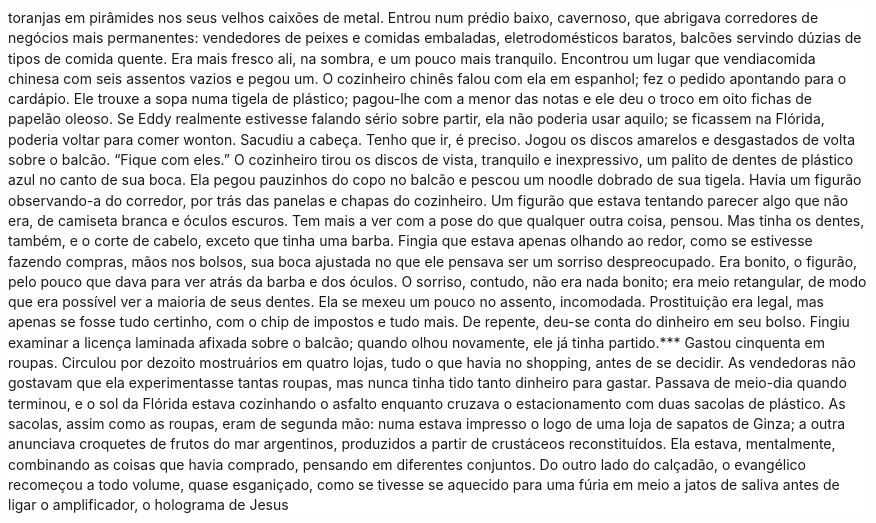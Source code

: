 toranjas em pirâmides nos seus velhos caixões de metal.
Entrou num prédio baixo, cavernoso, que abrigava
corredores de negócios mais permanentes:
vendedores
de
peixes
e
comidas
embaladas,
eletrodomésticos baratos, balcões servindo dúzias de
tipos de comida quente. Era mais fresco ali, na sombra, e
um pouco mais tranquilo. Encontrou um lugar que vendiacomida chinesa com seis assentos vazios e pegou um. O
cozinheiro chinês falou com ela em espanhol; fez o
pedido apontando para o cardápio. Ele trouxe a sopa
numa tigela de plástico; pagou-lhe com a menor das
notas e ele deu o troco em oito fichas de papelão oleoso.
Se Eddy realmente estivesse falando sério sobre partir,
ela não poderia usar aquilo; se ficassem na Flórida,
poderia voltar para comer wonton. Sacudiu a cabeça.
Tenho que ir, é preciso. Jogou os discos amarelos e
desgastados de volta sobre o balcão. “Fique com eles.” O
cozinheiro tirou os discos de vista, tranquilo e
inexpressivo, um palito de dentes de plástico azul no
canto de sua boca.
Ela pegou pauzinhos do copo no balcão e pescou um
noodle dobrado de sua tigela. Havia um
figurão observando-a do corredor, por trás das panelas e
chapas do cozinheiro. Um figurão que estava tentando
parecer algo que não era, de camiseta branca e óculos
escuros. Tem mais a ver com a pose do que qualquer
outra coisa, pensou. Mas tinha os dentes, também, e o
corte de cabelo, exceto que tinha uma barba. Fingia que
estava apenas olhando ao redor, como se estivesse
fazendo compras, mãos nos bolsos, sua boca ajustada no
que ele pensava ser um sorriso despreocupado. Era
bonito, o figurão, pelo pouco que dava para ver atrás da
barba e dos óculos. O sorriso, contudo, não era nada
bonito; era meio retangular, de modo que era possível
ver a maioria de seus dentes. Ela se mexeu um pouco no
assento, incomodada. Prostituição era legal, mas apenas
se fosse tudo certinho, com o chip de impostos e tudo
mais. De repente, deu-se conta do dinheiro em seu bolso.
Fingiu examinar a licença laminada afixada sobre o
balcão; quando olhou novamente, ele já tinha partido.***
Gastou cinquenta em roupas. Circulou por dezoito
mostruários em quatro lojas, tudo o que havia no
shopping, antes de se decidir. As vendedoras não
gostavam que ela experimentasse tantas roupas, mas
nunca tinha tido tanto dinheiro para gastar. Passava de
meio-dia quando terminou, e o sol da Flórida estava
cozinhando o asfalto enquanto cruzava o estacionamento
com duas sacolas de plástico. As sacolas, assim como as
roupas, eram de segunda mão: numa estava impresso o
logo de
uma loja de sapatos de Ginza; a outra anunciava
croquetes de frutos do mar argentinos, produzidos a
partir de crustáceos reconstituídos. Ela estava,
mentalmente, combinando as coisas que havia
comprado, pensando em diferentes conjuntos.
Do outro lado do calçadão, o evangélico recomeçou a
todo volume, quase esganiçado, como se
tivesse se aquecido para uma fúria em meio a jatos de
saliva antes de ligar o amplificador, o holograma de Jesus